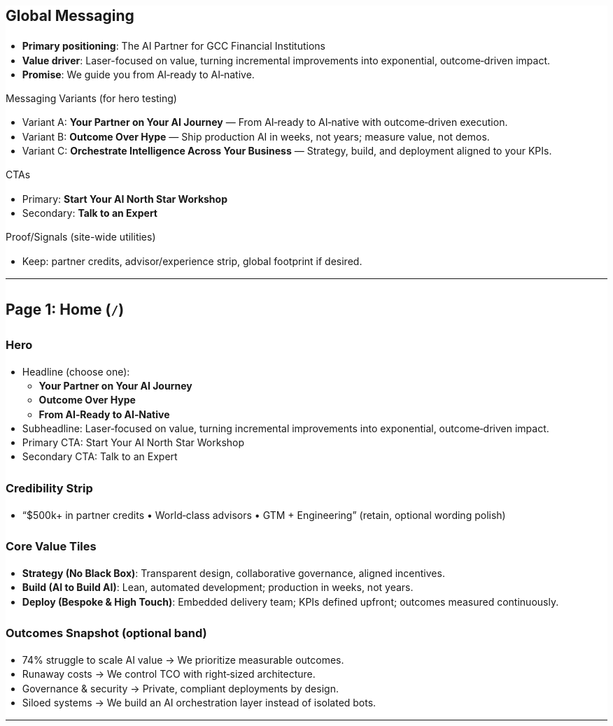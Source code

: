 ## Global Messaging

- **Primary positioning**: The AI Partner for GCC Financial Institutions
- **Value driver**: Laser-focused on value, turning incremental improvements into exponential, outcome‑driven impact.
- **Promise**: We guide you from AI‑ready to AI‑native.

Messaging Variants (for hero testing)
- Variant A: **Your Partner on Your AI Journey** — From AI‑ready to AI‑native with outcome‑driven execution.
- Variant B: **Outcome Over Hype** — Ship production AI in weeks, not years; measure value, not demos.
- Variant C: **Orchestrate Intelligence Across Your Business** — Strategy, build, and deployment aligned to your KPIs.

CTAs
- Primary: **Start Your AI North Star Workshop**
- Secondary: **Talk to an Expert**

Proof/Signals (site-wide utilities)
- Keep: partner credits, advisor/experience strip, global footprint if desired.

---

## Page 1: Home (`/`)

### Hero
- Headline (choose one):
  - **Your Partner on Your AI Journey**
  - **Outcome Over Hype**
  - **From AI‑Ready to AI‑Native**
- Subheadline: Laser‑focused on value, turning incremental improvements into exponential, outcome‑driven impact.
- Primary CTA: Start Your AI North Star Workshop
- Secondary CTA: Talk to an Expert

### Credibility Strip
- “$500k+ in partner credits • World‑class advisors • GTM + Engineering” (retain, optional wording polish)

### Core Value Tiles
- **Strategy (No Black Box)**: Transparent design, collaborative governance, aligned incentives.
- **Build (AI to Build AI)**: Lean, automated development; production in weeks, not years.
- **Deploy (Bespoke & High Touch)**: Embedded delivery team; KPIs defined upfront; outcomes measured continuously.

### Outcomes Snapshot (optional band)
- 74% struggle to scale AI value → We prioritize measurable outcomes.
- Runaway costs → We control TCO with right‑sized architecture.
- Governance & security → Private, compliant deployments by design.
- Siloed systems → We build an AI orchestration layer instead of isolated bots.

---